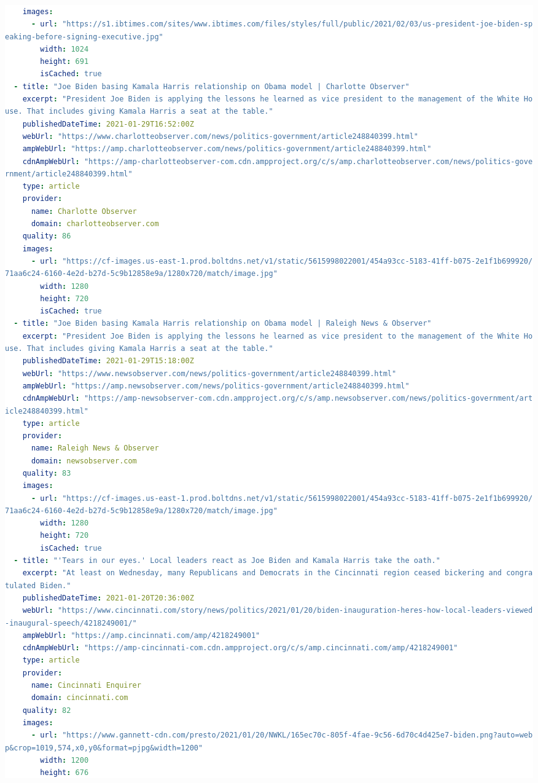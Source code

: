 ```yaml
    images:
      - url: "https://s1.ibtimes.com/sites/www.ibtimes.com/files/styles/full/public/2021/02/03/us-president-joe-biden-speaking-before-signing-executive.jpg"
        width: 1024
        height: 691
        isCached: true
  - title: "Joe Biden basing Kamala Harris relationship on Obama model | Charlotte Observer"
    excerpt: "President Joe Biden is applying the lessons he learned as vice president to the management of the White House. That includes giving Kamala Harris a seat at the table."
    publishedDateTime: 2021-01-29T16:52:00Z
    webUrl: "https://www.charlotteobserver.com/news/politics-government/article248840399.html"
    ampWebUrl: "https://amp.charlotteobserver.com/news/politics-government/article248840399.html"
    cdnAmpWebUrl: "https://amp-charlotteobserver-com.cdn.ampproject.org/c/s/amp.charlotteobserver.com/news/politics-government/article248840399.html"
    type: article
    provider:
      name: Charlotte Observer
      domain: charlotteobserver.com
    quality: 86
    images:
      - url: "https://cf-images.us-east-1.prod.boltdns.net/v1/static/5615998022001/454a93cc-5183-41ff-b075-2e1f1b699920/71aa6c24-6160-4e2d-b27d-5c9b12858e9a/1280x720/match/image.jpg"
        width: 1280
        height: 720
        isCached: true
  - title: "Joe Biden basing Kamala Harris relationship on Obama model | Raleigh News & Observer"
    excerpt: "President Joe Biden is applying the lessons he learned as vice president to the management of the White House. That includes giving Kamala Harris a seat at the table."
    publishedDateTime: 2021-01-29T15:18:00Z
    webUrl: "https://www.newsobserver.com/news/politics-government/article248840399.html"
    ampWebUrl: "https://amp.newsobserver.com/news/politics-government/article248840399.html"
    cdnAmpWebUrl: "https://amp-newsobserver-com.cdn.ampproject.org/c/s/amp.newsobserver.com/news/politics-government/article248840399.html"
    type: article
    provider:
      name: Raleigh News & Observer
      domain: newsobserver.com
    quality: 83
    images:
      - url: "https://cf-images.us-east-1.prod.boltdns.net/v1/static/5615998022001/454a93cc-5183-41ff-b075-2e1f1b699920/71aa6c24-6160-4e2d-b27d-5c9b12858e9a/1280x720/match/image.jpg"
        width: 1280
        height: 720
        isCached: true
  - title: "'Tears in our eyes.' Local leaders react as Joe Biden and Kamala Harris take the oath."
    excerpt: "At least on Wednesday, many Republicans and Democrats in the Cincinnati region ceased bickering and congratulated Biden."
    publishedDateTime: 2021-01-20T20:36:00Z
    webUrl: "https://www.cincinnati.com/story/news/politics/2021/01/20/biden-inauguration-heres-how-local-leaders-viewed-inaugural-speech/4218249001/"
    ampWebUrl: "https://amp.cincinnati.com/amp/4218249001"
    cdnAmpWebUrl: "https://amp-cincinnati-com.cdn.ampproject.org/c/s/amp.cincinnati.com/amp/4218249001"
    type: article
    provider:
      name: Cincinnati Enquirer
      domain: cincinnati.com
    quality: 82
    images:
      - url: "https://www.gannett-cdn.com/presto/2021/01/20/NWKL/165ec70c-805f-4fae-9c56-6d70c4d425e7-biden.png?auto=webp&crop=1019,574,x0,y0&format=pjpg&width=1200"
        width: 1200
        height: 676
```